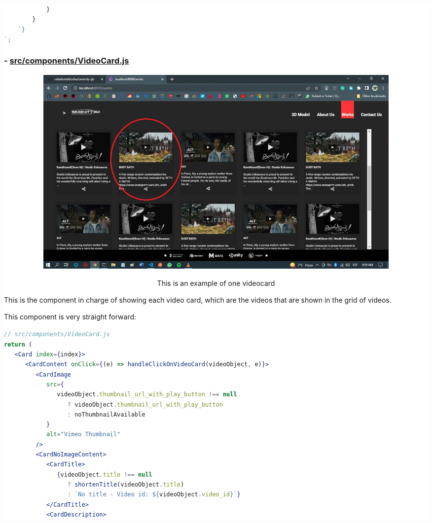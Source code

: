 ```jsx
            }
        }
    `}
`;
```

### - **<ins>src/components/VideoCard.js</ins>**

<p align="center">
  <img src="./imagesForReadme/OneVideocard.jpg" width="700" alt="oneVideocard"/>
</p>

<p align="center">
  This is an example of one videocard
</p>

This is the component in charge of showing each video card, which are the videos that are shown in the grid of videos.

This component is very straight forward:

```jsx
// src/components/VideoCard.js
return (
   <Card index={index}>
      <CardContent onClick={(e) => handleClickOnVideoCard(videoObject, e)}>
         <CardImage
            src={
               videoObject.thumbnail_url_with_play_button !== null
                  ? videoObject.thumbnail_url_with_play_button
                  : noThumbnailAvailable
            }
            alt="Vimeo Thumbnail"
         />
         <CardNoImageContent>
            <CardTitle>
               {videoObject.title !== null
                  ? shortenTitle(videoObject.title)
                  : `No title - Video id: ${videoObject.video_id}`}
            </CardTitle>
            <CardDescription>
```
